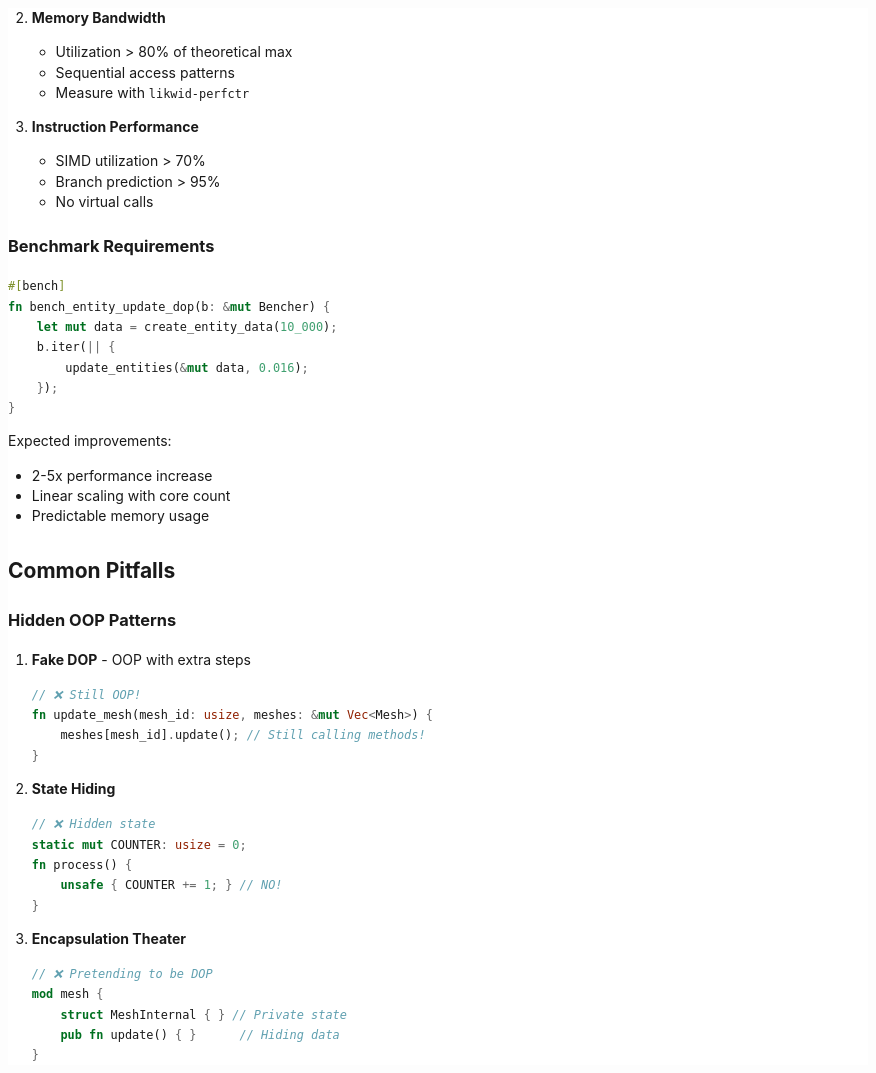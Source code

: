 2. **Memory Bandwidth**
   - Utilization > 80% of theoretical max
   - Sequential access patterns
   - Measure with `likwid-perfctr`

3. **Instruction Performance**
   - SIMD utilization > 70%
   - Branch prediction > 95%
   - No virtual calls

### Benchmark Requirements

```rust
#[bench]
fn bench_entity_update_dop(b: &mut Bencher) {
    let mut data = create_entity_data(10_000);
    b.iter(|| {
        update_entities(&mut data, 0.016);
    });
}
```

Expected improvements:
- 2-5x performance increase
- Linear scaling with core count
- Predictable memory usage

## Common Pitfalls

### Hidden OOP Patterns

1. **Fake DOP** - OOP with extra steps
   ```rust
   // ❌ Still OOP!
   fn update_mesh(mesh_id: usize, meshes: &mut Vec<Mesh>) {
       meshes[mesh_id].update(); // Still calling methods!
   }
   ```

2. **State Hiding**
   ```rust
   // ❌ Hidden state
   static mut COUNTER: usize = 0;
   fn process() {
       unsafe { COUNTER += 1; } // NO!
   }
   ```

3. **Encapsulation Theater**
   ```rust
   // ❌ Pretending to be DOP
   mod mesh {
       struct MeshInternal { } // Private state
       pub fn update() { }      // Hiding data
   }
   ```
